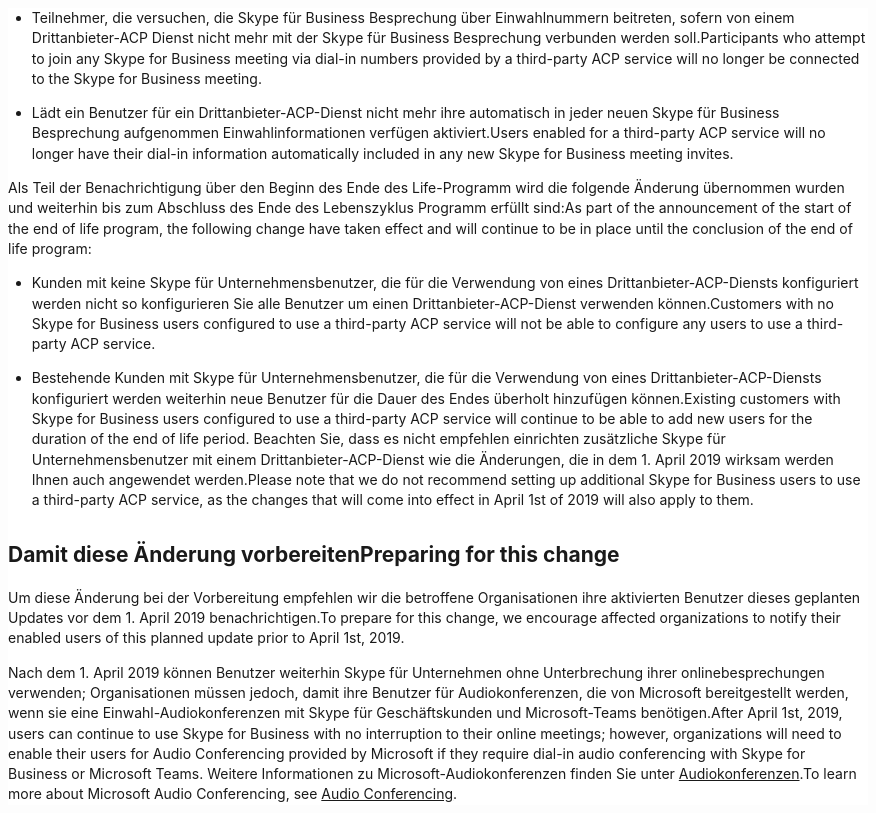 - <span data-ttu-id="532ce-107">Teilnehmer, die versuchen, die Skype für Business Besprechung über Einwahlnummern beitreten, sofern von einem Drittanbieter-ACP Dienst nicht mehr mit der Skype für Business Besprechung verbunden werden soll.</span><span class="sxs-lookup"><span data-stu-id="532ce-107">Participants who attempt to join any Skype for Business meeting via dial-in numbers provided by a third-party ACP service will no longer be connected to the Skype for Business meeting.</span></span>
 
- <span data-ttu-id="532ce-108">Lädt ein Benutzer für ein Drittanbieter-ACP-Dienst nicht mehr ihre automatisch in jeder neuen Skype für Business Besprechung aufgenommen Einwahlinformationen verfügen aktiviert.</span><span class="sxs-lookup"><span data-stu-id="532ce-108">Users enabled for a third-party ACP service will no longer have their dial-in information automatically included in any new Skype for Business meeting invites.</span></span> 

<span data-ttu-id="532ce-109">Als Teil der Benachrichtigung über den Beginn des Ende des Life-Programm wird die folgende Änderung übernommen wurden und weiterhin bis zum Abschluss des Ende des Lebenszyklus Programm erfüllt sind:</span><span class="sxs-lookup"><span data-stu-id="532ce-109">As part of the announcement of the start of the end of life program, the following change have taken effect and will continue to be in place until the conclusion of the end of life program:</span></span> 

- <span data-ttu-id="532ce-110">Kunden mit keine Skype für Unternehmensbenutzer, die für die Verwendung von eines Drittanbieter-ACP-Diensts konfiguriert werden nicht so konfigurieren Sie alle Benutzer um einen Drittanbieter-ACP-Dienst verwenden können.</span><span class="sxs-lookup"><span data-stu-id="532ce-110">Customers with no Skype for Business users configured to use a third-party ACP service will not be able to configure any users to use a third-party ACP service.</span></span> 

- <span data-ttu-id="532ce-111">Bestehende Kunden mit Skype für Unternehmensbenutzer, die für die Verwendung von eines Drittanbieter-ACP-Diensts konfiguriert werden weiterhin neue Benutzer für die Dauer des Endes überholt hinzufügen können.</span><span class="sxs-lookup"><span data-stu-id="532ce-111">Existing customers with Skype for Business users configured to use a third-party ACP service will continue to be able to add new users for the duration of the end of life period.</span></span> <span data-ttu-id="532ce-112">Beachten Sie, dass es nicht empfehlen einrichten zusätzliche Skype für Unternehmensbenutzer mit einem Drittanbieter-ACP-Dienst wie die Änderungen, die in dem 1. April 2019 wirksam werden Ihnen auch angewendet werden.</span><span class="sxs-lookup"><span data-stu-id="532ce-112">Please note that we do not recommend setting up additional Skype for Business users to use a third-party ACP service, as the changes that will come into effect in April 1st of 2019 will also apply to them.</span></span> 

## <a name="preparing-for-this-change"></a><span data-ttu-id="532ce-113">Damit diese Änderung vorbereiten</span><span class="sxs-lookup"><span data-stu-id="532ce-113">Preparing for this change</span></span>

<span data-ttu-id="532ce-114">Um diese Änderung bei der Vorbereitung empfehlen wir die betroffene Organisationen ihre aktivierten Benutzer dieses geplanten Updates vor dem 1. April 2019 benachrichtigen.</span><span class="sxs-lookup"><span data-stu-id="532ce-114">To prepare for this change, we encourage affected organizations to notify their enabled users of this planned update prior to April 1st, 2019.</span></span> 

<span data-ttu-id="532ce-115">Nach dem 1. April 2019 können Benutzer weiterhin Skype für Unternehmen ohne Unterbrechung ihrer onlinebesprechungen verwenden; Organisationen müssen jedoch, damit ihre Benutzer für Audiokonferenzen, die von Microsoft bereitgestellt werden, wenn sie eine Einwahl-Audiokonferenzen mit Skype für Geschäftskunden und Microsoft-Teams benötigen.</span><span class="sxs-lookup"><span data-stu-id="532ce-115">After April 1st, 2019, users can continue to use Skype for Business with no interruption to their online meetings; however, organizations will need to enable their users for Audio Conferencing provided by Microsoft if they require dial-in audio conferencing with Skype for Business or Microsoft Teams.</span></span> <span data-ttu-id="532ce-116">Weitere Informationen zu Microsoft-Audiokonferenzen finden Sie unter [Audiokonferenzen](https://products.office.com/en-us/skype-for-business/audio-conferencing).</span><span class="sxs-lookup"><span data-stu-id="532ce-116">To learn more about Microsoft Audio Conferencing, see [Audio Conferencing](https://products.office.com/en-us/skype-for-business/audio-conferencing).</span></span> 

